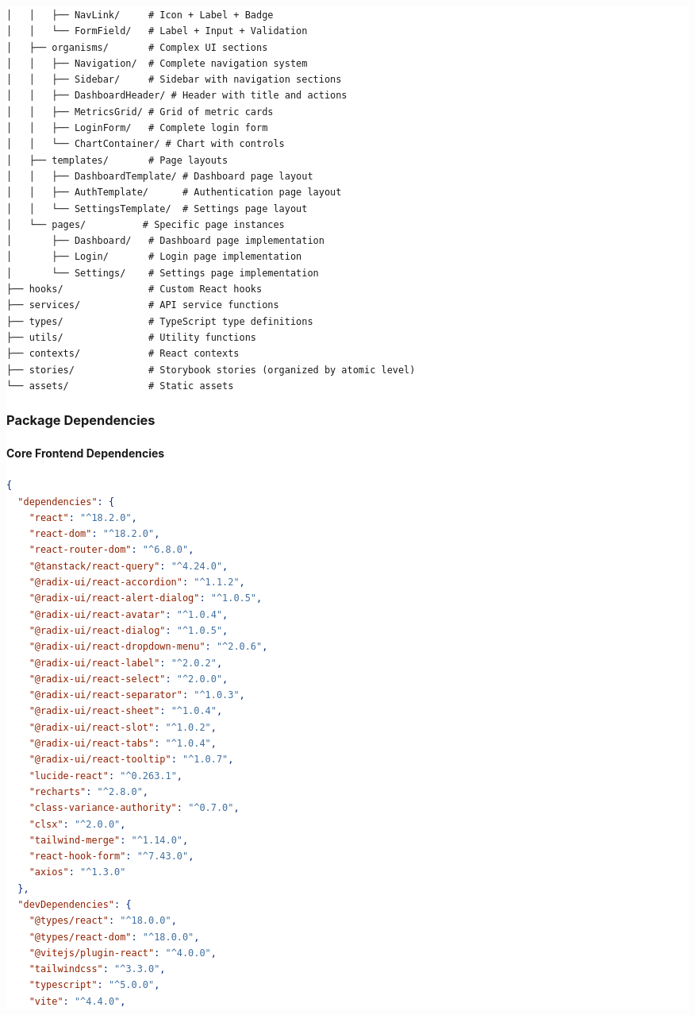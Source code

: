 ```
│   │   ├── NavLink/     # Icon + Label + Badge
│   │   └── FormField/   # Label + Input + Validation
│   ├── organisms/       # Complex UI sections
│   │   ├── Navigation/  # Complete navigation system
│   │   ├── Sidebar/     # Sidebar with navigation sections
│   │   ├── DashboardHeader/ # Header with title and actions
│   │   ├── MetricsGrid/ # Grid of metric cards
│   │   ├── LoginForm/   # Complete login form
│   │   └── ChartContainer/ # Chart with controls
│   ├── templates/       # Page layouts
│   │   ├── DashboardTemplate/ # Dashboard page layout
│   │   ├── AuthTemplate/      # Authentication page layout
│   │   └── SettingsTemplate/  # Settings page layout
│   └── pages/          # Specific page instances
│       ├── Dashboard/   # Dashboard page implementation
│       ├── Login/       # Login page implementation
│       └── Settings/    # Settings page implementation
├── hooks/               # Custom React hooks
├── services/            # API service functions
├── types/               # TypeScript type definitions
├── utils/               # Utility functions
├── contexts/            # React contexts
├── stories/             # Storybook stories (organized by atomic level)
└── assets/              # Static assets
```

### Package Dependencies

#### Core Frontend Dependencies
```json
{
  "dependencies": {
    "react": "^18.2.0",
    "react-dom": "^18.2.0",
    "react-router-dom": "^6.8.0",
    "@tanstack/react-query": "^4.24.0",
    "@radix-ui/react-accordion": "^1.1.2",
    "@radix-ui/react-alert-dialog": "^1.0.5",
    "@radix-ui/react-avatar": "^1.0.4",
    "@radix-ui/react-dialog": "^1.0.5",
    "@radix-ui/react-dropdown-menu": "^2.0.6",
    "@radix-ui/react-label": "^2.0.2",
    "@radix-ui/react-select": "^2.0.0",
    "@radix-ui/react-separator": "^1.0.3",
    "@radix-ui/react-sheet": "^1.0.4",
    "@radix-ui/react-slot": "^1.0.2",
    "@radix-ui/react-tabs": "^1.0.4",
    "@radix-ui/react-tooltip": "^1.0.7",
    "lucide-react": "^0.263.1",
    "recharts": "^2.8.0",
    "class-variance-authority": "^0.7.0",
    "clsx": "^2.0.0",
    "tailwind-merge": "^1.14.0",
    "react-hook-form": "^7.43.0",
    "axios": "^1.3.0"
  },
  "devDependencies": {
    "@types/react": "^18.0.0",
    "@types/react-dom": "^18.0.0",
    "@vitejs/plugin-react": "^4.0.0",
    "tailwindcss": "^3.3.0",
    "typescript": "^5.0.0",
    "vite": "^4.4.0",
```